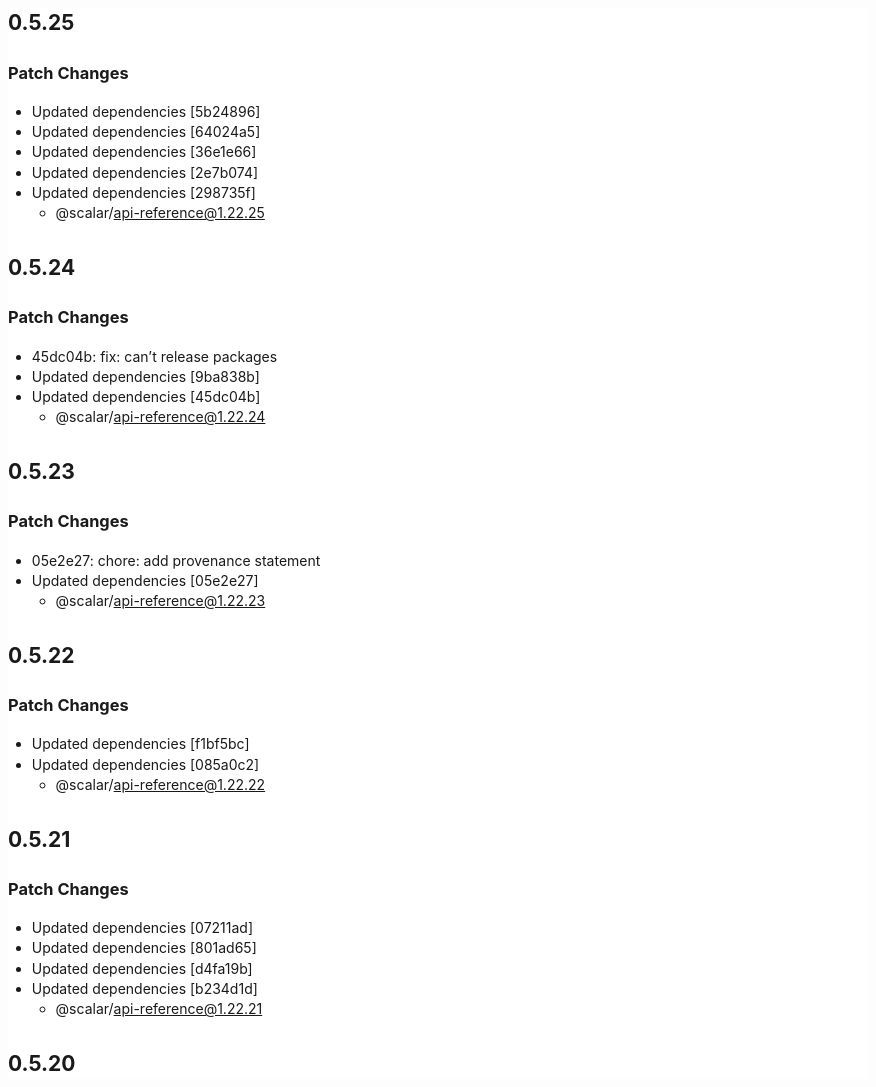 ## 0.5.25

### Patch Changes

- Updated dependencies [5b24896]
- Updated dependencies [64024a5]
- Updated dependencies [36e1e66]
- Updated dependencies [2e7b074]
- Updated dependencies [298735f]
  - @scalar/api-reference@1.22.25

## 0.5.24

### Patch Changes

- 45dc04b: fix: can’t release packages
- Updated dependencies [9ba838b]
- Updated dependencies [45dc04b]
  - @scalar/api-reference@1.22.24

## 0.5.23

### Patch Changes

- 05e2e27: chore: add provenance statement
- Updated dependencies [05e2e27]
  - @scalar/api-reference@1.22.23

## 0.5.22

### Patch Changes

- Updated dependencies [f1bf5bc]
- Updated dependencies [085a0c2]
  - @scalar/api-reference@1.22.22

## 0.5.21

### Patch Changes

- Updated dependencies [07211ad]
- Updated dependencies [801ad65]
- Updated dependencies [d4fa19b]
- Updated dependencies [b234d1d]
  - @scalar/api-reference@1.22.21

## 0.5.20
